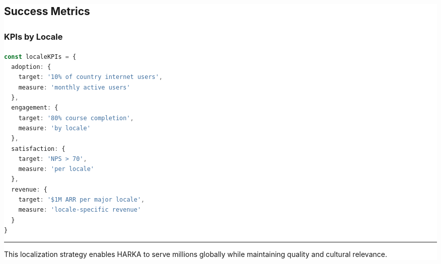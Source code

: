```typescript
```

## Success Metrics

### KPIs by Locale
```typescript
const localeKPIs = {
  adoption: {
    target: '10% of country internet users',
    measure: 'monthly active users'
  },
  engagement: {
    target: '80% course completion',
    measure: 'by locale'
  },
  satisfaction: {
    target: 'NPS > 70',
    measure: 'per locale'
  },
  revenue: {
    target: '$1M ARR per major locale',
    measure: 'locale-specific revenue'
  }
}
```

---

This localization strategy enables HARKA to serve millions globally while maintaining quality and cultural relevance.